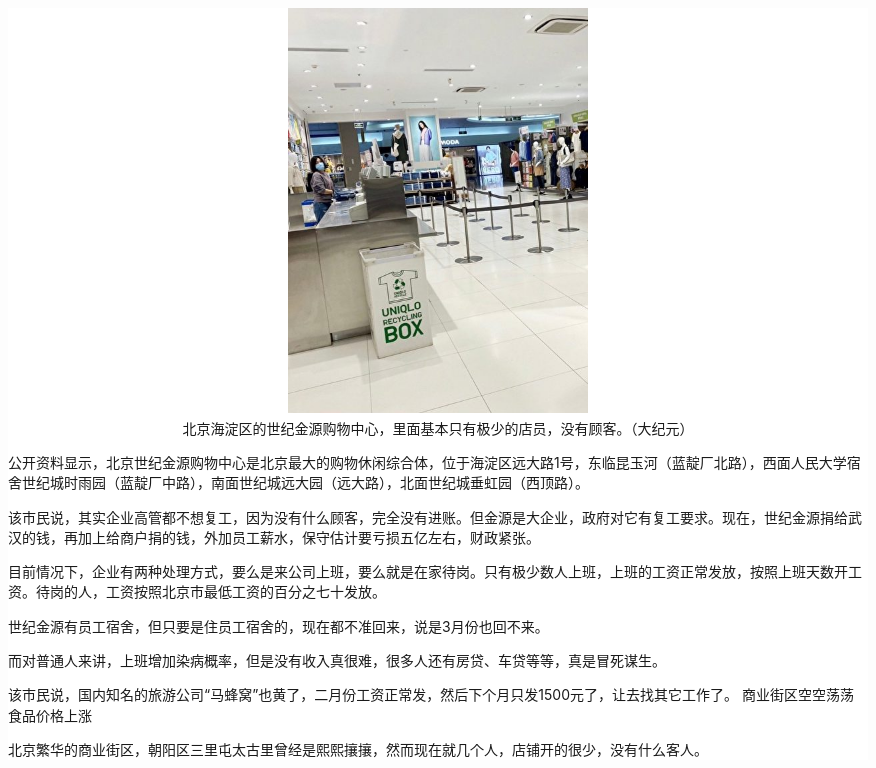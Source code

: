  <div align="center"><img src="heeo1/15f7a71b40a88a92_ttl7dayUAZ_beijing1-450x608.jpg" width=300></div>
<div align="center">北京海淀区的世纪金源购物中心，里面基本只有极少的店员，没有顾客。（大纪元）</div><p>
 
 公开资料显示，北京世纪金源购物中心是北京最大的购物休闲综合体，位于海淀区远大路1号，东临昆玉河（蓝靛厂北路），西面人民大学宿舍世纪城时雨园（蓝靛厂中路），南面世纪城远大园（远大路），北面世纪城垂虹园（西顶路）。

该市民说，其实企业高管都不想复工，因为没有什么顾客，完全没有进账。但金源是大企业，政府对它有复工要求。现在，世纪金源捐给武汉的钱，再加上给商户捐的钱，外加员工薪水，保守估计要亏损五亿左右，财政紧张。

目前情况下，企业有两种处理方式，要么是来公司上班，要么就是在家待岗。只有极少数人上班，上班的工资正常发放，按照上班天数开工资。待岗的人，工资按照北京市最低工资的百分之七十发放。

世纪金源有员工宿舍，但只要是住员工宿舍的，现在都不准回来，说是3月份也回不来。

而对普通人来讲，上班增加染病概率，但是没有收入真很难，很多人还有房贷、车贷等等，真是冒死谋生。

该市民说，国内知名的旅游公司“马蜂窝”也黄了，二月份工资正常发，然后下个月只发1500元了，让去找其它工作了。
商业街区空空荡荡 食品价格上涨

北京繁华的商业街区，朝阳区三里屯太古里曾经是熙熙攘攘，然而现在就几个人，店铺开的很少，没有什么客人。
